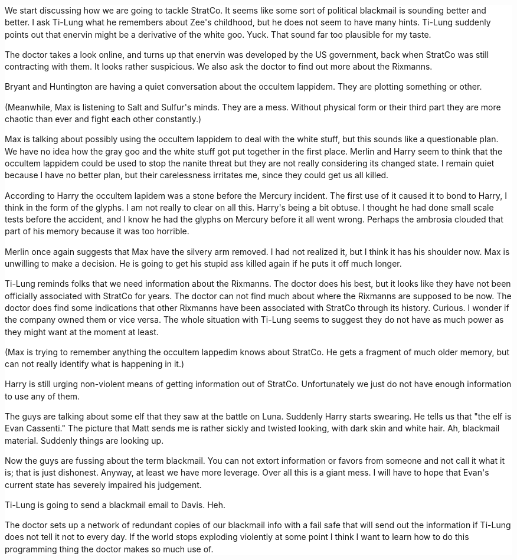We start discussing how we are going to tackle StratCo. It seems like some sort of political blackmail is sounding better and better. I ask Ti-Lung what he remembers about Zee's childhood, but he does not seem to have many hints. Ti-Lung suddenly points out that enervin might be a derivative of the white goo. Yuck. That sound far too plausible for my taste.

The doctor takes a look online, and turns up that enervin was developed by the US government, back when StratCo was still contracting with them. It looks rather suspicious. We also ask the doctor to find out more about the Rixmanns.

Bryant and Huntington are having a quiet conversation about the occultem lappidem. They are plotting something or other.

(Meanwhile, Max is listening to Salt and Sulfur's minds. They are a mess. Without physical form or their third part they are more chaotic than ever and fight each other constantly.)

Max is talking about possibly using the occultem lappidem to deal with the white stuff, but this sounds like a questionable plan. We have no idea how the gray goo and the white stuff got put together in the first place. Merlin and Harry seem to think that the occultem lappidem could be used to stop the nanite threat but they are not really considering its changed state. I remain quiet because I have no better plan, but their carelessness irritates me, since they could get us all killed.

According to Harry the occultem lapidem was a stone before the Mercury incident. The first use of it caused it to bond to Harry, I think in the form of the glyphs. I am not really to clear on all this. Harry's being a bit obtuse. I thought he had done small scale tests before the accident, and I know he had the glyphs on Mercury before it all went wrong. Perhaps the ambrosia clouded that part of his memory because it was too horrible.

Merlin once again suggests that Max have the silvery arm removed. I had not realized it, but I think it has his shoulder now. Max is unwilling to make a decision. He is going to get his stupid ass killed again if he puts it off much longer.

Ti-Lung reminds folks that we need information about the Rixmanns. The doctor does his best, but it looks like they have not been officially associated with StratCo for years. The doctor can not find much about where the Rixmanns are supposed to be now. The doctor does find some indications that other Rixmanns have been associated with StratCo through its history. Curious. I wonder if the company owned them or vice versa. The whole situation with Ti-Lung seems to suggest they do not have as much power as they might want at the moment at least.

(Max is trying to remember anything the occultem lappedim knows about StratCo. He gets a fragment of much older memory, but can not really identify what is happening in it.)

Harry is still urging non-violent means of getting information out of StratCo. Unfortunately we just do not have enough information to use any of them.

The guys are talking about some elf that they saw at the battle on Luna. Suddenly Harry starts swearing. He tells us that &quot;the elf is Evan Cassenti.&quot; The picture that Matt sends me is rather sickly and twisted looking, with dark skin and white hair. Ah, blackmail material. Suddenly things are looking up.

Now the guys are fussing about the term blackmail. You can not extort information or favors from someone and not call it what it is; that is just dishonest. Anyway, at least we have more leverage. Over all this is a giant mess. I will have to hope that Evan's current state has severely impaired his judgement.

Ti-Lung is going to send a blackmail email to Davis. Heh.

The doctor sets up a network of redundant copies of our blackmail info with a fail safe that will send out the information if Ti-Lung does not tell it not to every day. If the world stops exploding violently at some point I think I want to learn how to do this programming thing the doctor makes so much use of.
